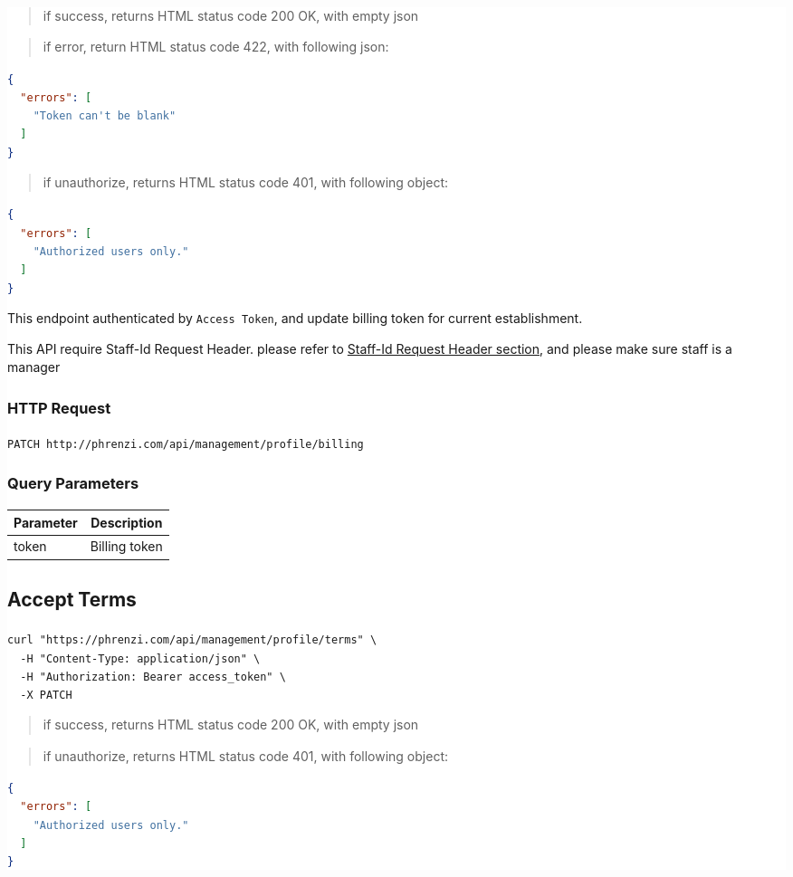 > if success, returns HTML status code 200 OK, with empty json

> if error, return HTML status code 422, with following json:

```json
{
  "errors": [
    "Token can't be blank"
  ]
}
```

> if unauthorize, returns HTML status code 401, with following object:

``` json
{
  "errors": [
    "Authorized users only."
  ]
}
```

This endpoint authenticated by `Access Token`, and update billing token for current establishment.

<aside class="info">This API require Staff-Id Request Header. please refer to <a
href="#staff-id-request-header">Staff-Id Request Header section</a>, and please make sure staff is a manager</aside>

### HTTP Request

`PATCH http://phrenzi.com/api/management/profile/billing`

### Query Parameters

Parameter | Description
--------- | -----------
token | Billing token

## Accept Terms

```shell
curl "https://phrenzi.com/api/management/profile/terms" \
  -H "Content-Type: application/json" \
  -H "Authorization: Bearer access_token" \
  -X PATCH
```

> if success, returns HTML status code 200 OK, with empty json

> if unauthorize, returns HTML status code 401, with following object:

``` json
{
  "errors": [
    "Authorized users only."
  ]
}
```
